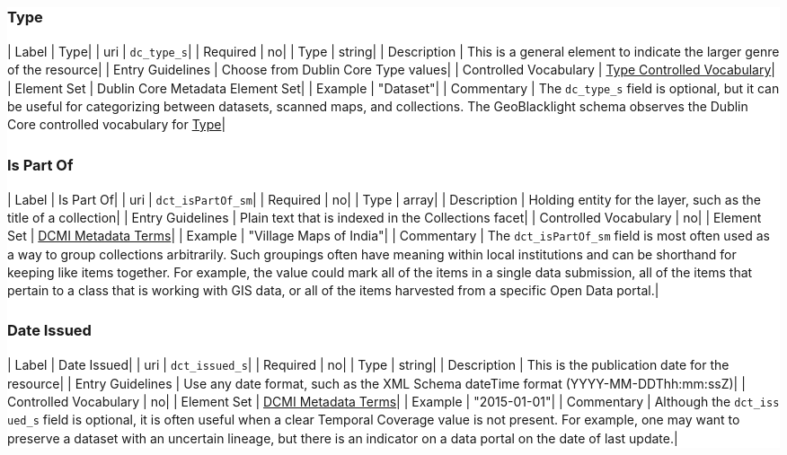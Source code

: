 ### Type

| Label							| Type|
| uri							| `dc_type_s`|
| Required						| no|
| Type							| string|
| Description					| This is a general element to indicate the larger genre of the resource|
| Entry Guidelines				| Choose from Dublin Core Type values|
| Controlled Vocabulary			| [Type Controlled Vocabulary](Type-values)|
| Element Set					| Dublin Core Metadata Element Set|
| Example						| "Dataset"|
| Commentary | The `dc_type_s` field is optional, but it can be useful for categorizing between datasets, scanned maps, and collections. The GeoBlacklight schema observes the Dublin Core controlled vocabulary for [Type](Type-values)|

### Is Part Of

| Label							| Is Part Of|
| uri							| `dct_isPartOf_sm`|
| Required						| no|
| Type							| array|
| Description					| Holding entity for the layer, such as the title of a collection|
| Entry Guidelines				| Plain text that is indexed in the Collections facet|
| Controlled Vocabulary			| no|
| Element Set					| [DCMI Metadata Terms](http://dublincore.org/documents/dcmi-terms/)|
| Example						| "Village Maps of India"|
| Commentary | The `dct_isPartOf_sm` field is most often used as a way to group collections arbitrarily. Such groupings often have meaning within local institutions and can be shorthand for keeping like items together. For example, the value could mark all of the items in a single data submission, all of the items that pertain to a class that is working with GIS data, or all of the items harvested from a specific Open Data portal.|

### Date Issued

| Label							| Date Issued|
| uri							| `dct_issued_s`|
| Required						| no|
| Type							| string|
| Description					| This is the publication date for the resource|
| Entry Guidelines				| Use any date format, such as the XML Schema dateTime format (YYYY-MM-DDThh:mm:ssZ)|
| Controlled Vocabulary			| no|
| Element Set					| [DCMI Metadata Terms](http://dublincore.org/documents/dcmi-terms/)|
| Example						| "2015-01-01"|
| Commentary | Although the `dct_issued_s` field is optional, it is often useful when a clear Temporal Coverage value is not present. For example, one may want to preserve a dataset with an uncertain lineage, but there is an indicator on a data portal on the date of last update.|
